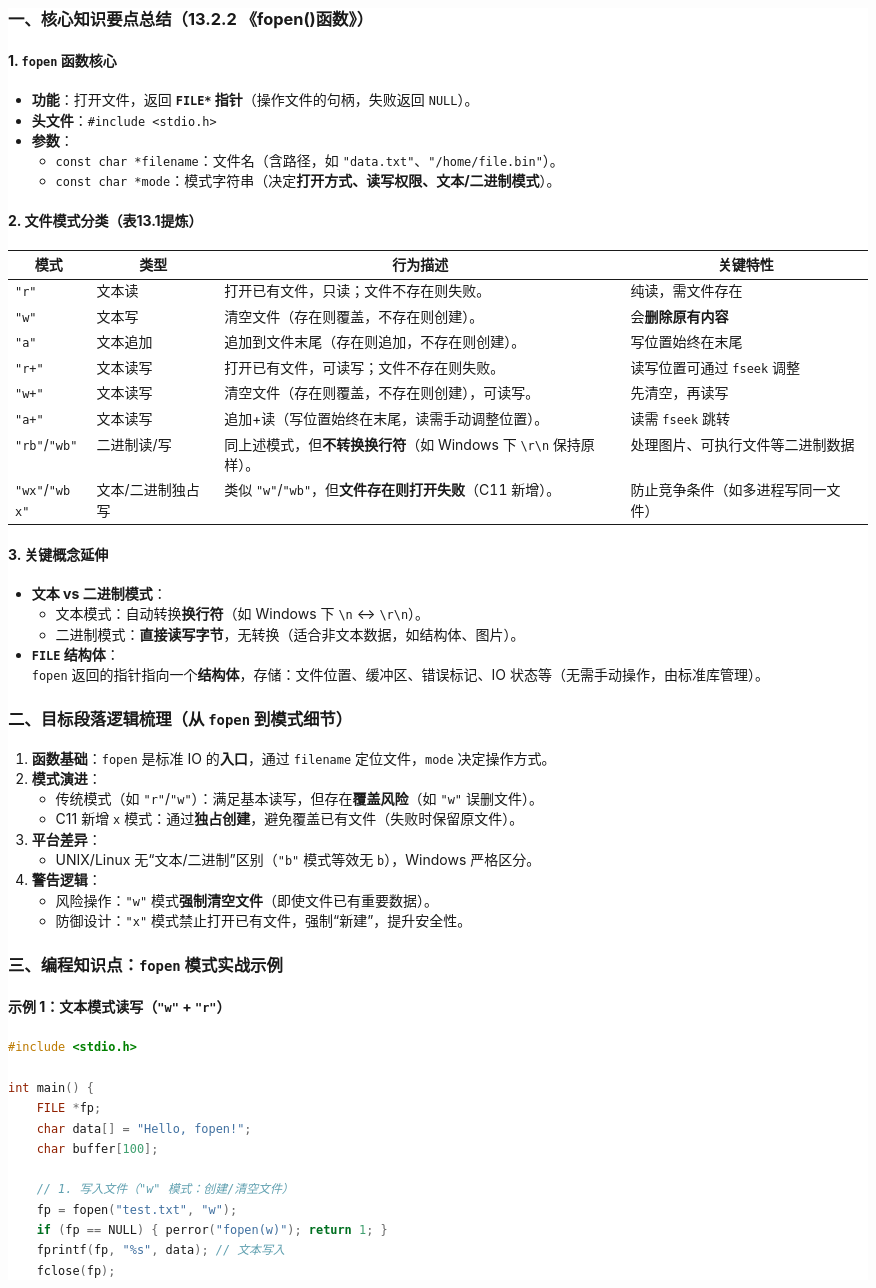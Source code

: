 

### 一、核心知识要点总结（13.2.2 《fopen()函数》）  
#### 1. `fopen` 函数核心  
- **功能**：打开文件，返回 **`FILE*` 指针**（操作文件的句柄，失败返回 `NULL`）。  
- **头文件**：`#include <stdio.h>`  
- **参数**：  
  - `const char *filename`：文件名（含路径，如 `"data.txt"`、`"/home/file.bin"`）。  
  - `const char *mode`：模式字符串（决定**打开方式、读写权限、文本/二进制模式**）。  


#### 2. 文件模式分类（表13.1提炼）  
| **模式**       | **类型**   | **行为描述**                                                                 | **关键特性**                     |  
|----------------|------------|------------------------------------------------------------------------------|----------------------------------|  
| `"r"`          | 文本读     | 打开已有文件，只读；文件不存在则失败。                                       | 纯读，需文件存在                 |  
| `"w"`          | 文本写     | 清空文件（存在则覆盖，不存在则创建）。                                       | 会**删除原有内容**               |  
| `"a"`          | 文本追加   | 追加到文件末尾（存在则追加，不存在则创建）。                                 | 写位置始终在末尾                 |  
| `"r+"`         | 文本读写   | 打开已有文件，可读写；文件不存在则失败。                                     | 读写位置可通过 `fseek` 调整      |  
| `"w+"`         | 文本读写   | 清空文件（存在则覆盖，不存在则创建），可读写。                               | 先清空，再读写                   |  
| `"a+"`         | 文本读写   | 追加+读（写位置始终在末尾，读需手动调整位置）。                              | 读需 `fseek` 跳转                |  
| `"rb"`/`"wb"`  | 二进制读/写 | 同上述模式，但**不转换换行符**（如 Windows 下 `\r\n` 保持原样）。            | 处理图片、可执行文件等二进制数据 |  
| `"wx"`/`"wbx"` | 文本/二进制独占写 | 类似 `"w"`/`"wb"`，但**文件存在则打开失败**（C11 新增）。                    | 防止竞争条件（如多进程写同一文件）|  


#### 3. 关键概念延伸  
- **文本 vs 二进制模式**：  
  - 文本模式：自动转换**换行符**（如 Windows 下 `\n` ↔ `\r\n`）。  
  - 二进制模式：**直接读写字节**，无转换（适合非文本数据，如结构体、图片）。  
- **`FILE` 结构体**：  
  `fopen` 返回的指针指向一个**结构体**，存储：文件位置、缓冲区、错误标记、IO 状态等（无需手动操作，由标准库管理）。  


### 二、目标段落逻辑梳理（从 `fopen` 到模式细节）  
1. **函数基础**：`fopen` 是标准 IO 的**入口**，通过 `filename` 定位文件，`mode` 决定操作方式。  
2. **模式演进**：  
   - 传统模式（如 `"r"`/`"w"`）：满足基本读写，但存在**覆盖风险**（如 `"w"` 误删文件）。  
   - C11 新增 `x` 模式：通过**独占创建**，避免覆盖已有文件（失败时保留原文件）。  
3. **平台差异**：  
   - UNIX/Linux 无“文本/二进制”区别（`"b"` 模式等效无 `b`），Windows 严格区分。  
4. **警告逻辑**：  
   - 风险操作：`"w"` 模式**强制清空文件**（即使文件已有重要数据）。  
   - 防御设计：`"x"` 模式禁止打开已有文件，强制“新建”，提升安全性。  


### 三、编程知识点：`fopen` 模式实战示例  
#### 示例 1：文本模式读写（`"w"` + `"r"`）  
```c
#include <stdio.h>

int main() {
    FILE *fp;
    char data[] = "Hello, fopen!";
    char buffer[100];

    // 1. 写入文件（"w" 模式：创建/清空文件）
    fp = fopen("test.txt", "w");
    if (fp == NULL) { perror("fopen(w)"); return 1; }
    fprintf(fp, "%s", data); // 文本写入
    fclose(fp);
```